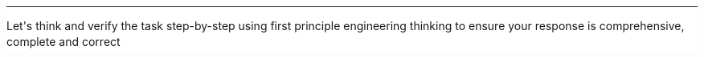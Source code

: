 ___

Let's think and verify the task step-by-step using first principle engineering thinking to ensure your response is comprehensive, complete and correct